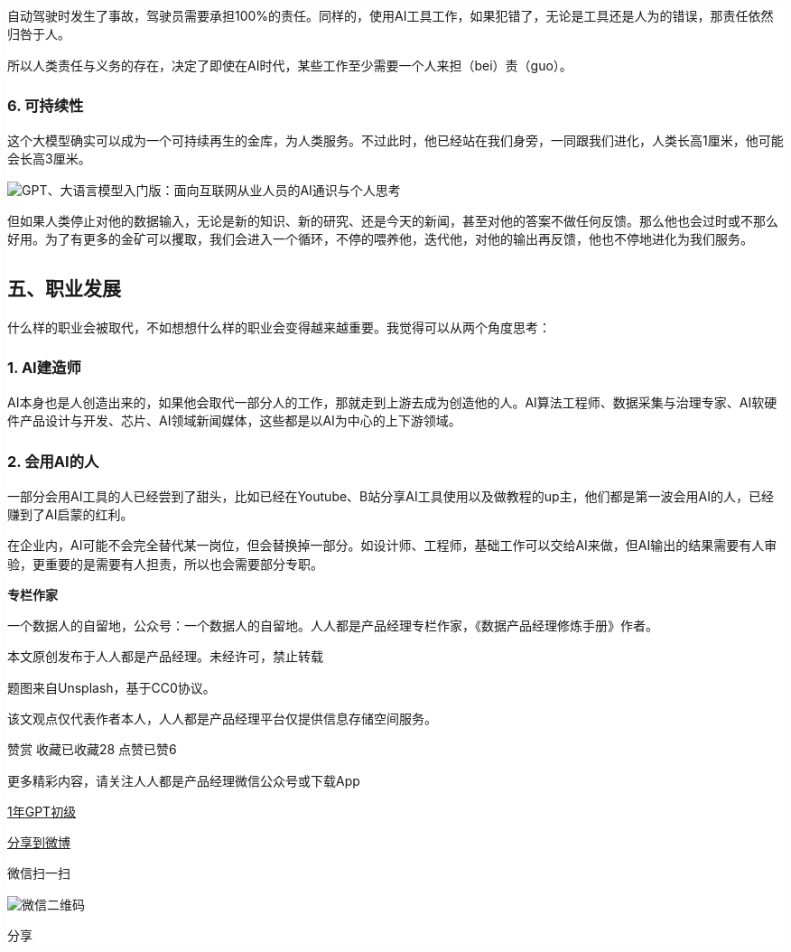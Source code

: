 自动驾驶时发生了事故，驾驶员需要承担100%的责任。同样的，使用AI工具工作，如果犯错了，无论是工具还是人为的错误，那责任依然归咎于人。

所以人类责任与义务的存在，决定了即使在AI时代，某些工作至少需要一个人来担（bei）责（guo）。

### 6\. 可持续性

这个大模型确实可以成为一个可持续再生的金库，为人类服务。不过此时，他已经站在我们身旁，一同跟我们进化，人类长高1厘米，他可能会长高3厘米。

![GPT、大语言模型入门版：面向互联网从业人员的AI通识与个人思考](https://image.woshipm.com/wp-files/2023/04/32HMJKCdTk9MIzH8QtoH.png)

但如果人类停止对他的数据输入，无论是新的知识、新的研究、还是今天的新闻，甚至对他的答案不做任何反馈。那么他也会过时或不那么好用。为了有更多的金矿可以攫取，我们会进入一个循环，不停的喂养他，迭代他，对他的输出再反馈，他也不停地进化为我们服务。

## 五、职业发展

什么样的职业会被取代，不如想想什么样的职业会变得越来越重要。我觉得可以从两个角度思考：

### 1\. AI建造师

AI本身也是人创造出来的，如果他会取代一部分人的工作，那就走到上游去成为创造他的人。AI算法工程师、数据采集与治理专家、AI软硬件产品设计与开发、芯片、AI领域新闻媒体，这些都是以AI为中心的上下游领域。

### 2\. 会用AI的人

一部分会用AI工具的人已经尝到了甜头，比如已经在Youtube、B站分享AI工具使用以及做教程的up主，他们都是第一波会用AI的人，已经赚到了AI启蒙的红利。

在企业内，AI可能不会完全替代某一岗位，但会替换掉一部分。如设计师、工程师，基础工作可以交给AI来做，但AI输出的结果需要有人审验，更重要的是需要有人担责，所以也会需要部分专职。

**专栏作家**

一个数据人的自留地，公众号：一个数据人的自留地。人人都是产品经理专栏作家，《数据产品经理修炼手册》作者。

本文原创发布于人人都是产品经理。未经许可，禁止转载

题图来自Unsplash，基于CC0协议。

该文观点仅代表作者本人，人人都是产品经理平台仅提供信息存储空间服务。

赞赏 收藏已收藏28 点赞已赞6

更多精彩内容，请关注人人都是产品经理微信公众号或下载App

[1年](https://www.woshipm.com/tag/1%e5%b9%b4)[GPT](https://www.woshipm.com/tag/gpt)[初级](https://www.woshipm.com/tag/%e5%88%9d%e7%ba%a7)

[分享到微博](https://service.weibo.com/share/share.php?appkey=2775287854&title=GPT、大语言模型入门版：面向互联网从业人员的AI通识与个人思考&url=https://www.woshipm.com/zhichang/5800951.html&pic=https://image.woshipm.com/wp-files/2023/04/ECFJjmawsJtAv4Tmn6u6.jpg)

微信扫一扫

![微信二维码](https://api.pwmqr.com/qrcode/create/?url=https://www.woshipm.com/zhichang/5800951.html)

分享